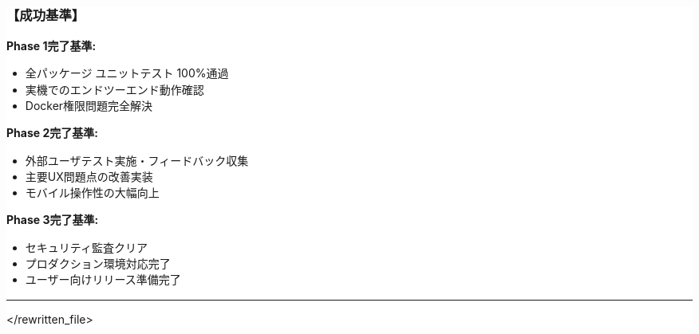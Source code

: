 ### 【成功基準】

**Phase 1完了基準:**
- 全パッケージ ユニットテスト 100%通過
- 実機でのエンドツーエンド動作確認
- Docker権限問題完全解決

**Phase 2完了基準:**
- 外部ユーザテスト実施・フィードバック収集
- 主要UX問題点の改善実装
- モバイル操作性の大幅向上

**Phase 3完了基準:**
- セキュリティ監査クリア
- プロダクション環境対応完了
- ユーザー向けリリース準備完了

---

</rewritten_file>
